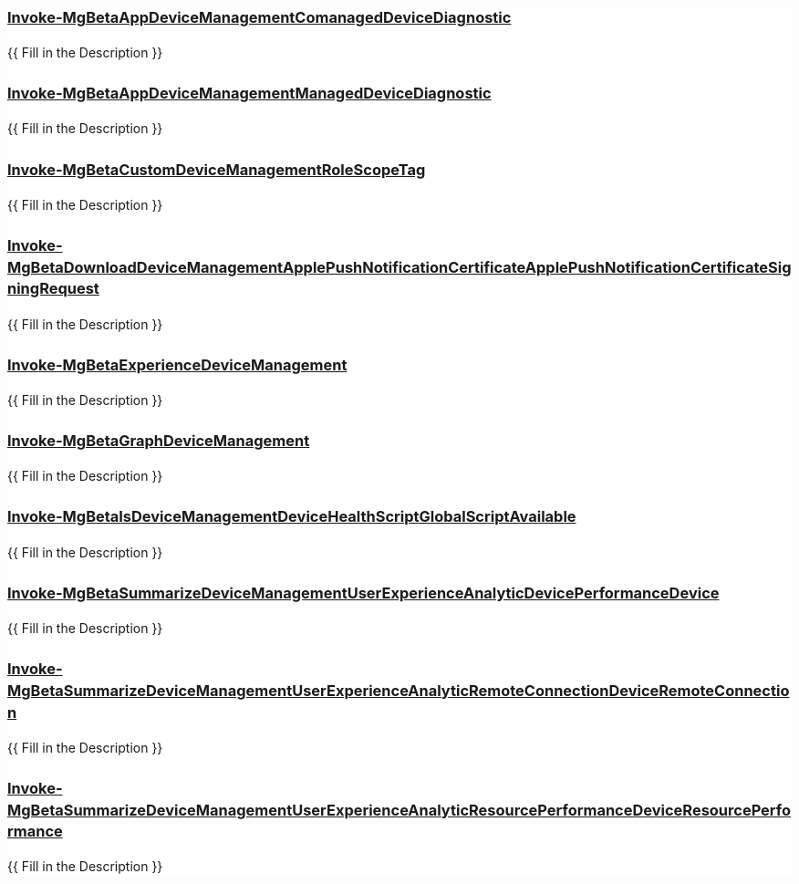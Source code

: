 ### [Invoke-MgBetaAppDeviceManagementComanagedDeviceDiagnostic](Invoke-MgBetaAppDeviceManagementComanagedDeviceDiagnostic.md)
{{ Fill in the Description }}

### [Invoke-MgBetaAppDeviceManagementManagedDeviceDiagnostic](Invoke-MgBetaAppDeviceManagementManagedDeviceDiagnostic.md)
{{ Fill in the Description }}

### [Invoke-MgBetaCustomDeviceManagementRoleScopeTag](Invoke-MgBetaCustomDeviceManagementRoleScopeTag.md)
{{ Fill in the Description }}

### [Invoke-MgBetaDownloadDeviceManagementApplePushNotificationCertificateApplePushNotificationCertificateSigningRequest](Invoke-MgBetaDownloadDeviceManagementApplePushNotificationCertificateApplePushNotificationCertificateSigningRequest.md)
{{ Fill in the Description }}

### [Invoke-MgBetaExperienceDeviceManagement](Invoke-MgBetaExperienceDeviceManagement.md)
{{ Fill in the Description }}

### [Invoke-MgBetaGraphDeviceManagement](Invoke-MgBetaGraphDeviceManagement.md)
{{ Fill in the Description }}

### [Invoke-MgBetaIsDeviceManagementDeviceHealthScriptGlobalScriptAvailable](Invoke-MgBetaIsDeviceManagementDeviceHealthScriptGlobalScriptAvailable.md)
{{ Fill in the Description }}

### [Invoke-MgBetaSummarizeDeviceManagementUserExperienceAnalyticDevicePerformanceDevice](Invoke-MgBetaSummarizeDeviceManagementUserExperienceAnalyticDevicePerformanceDevice.md)
{{ Fill in the Description }}

### [Invoke-MgBetaSummarizeDeviceManagementUserExperienceAnalyticRemoteConnectionDeviceRemoteConnection](Invoke-MgBetaSummarizeDeviceManagementUserExperienceAnalyticRemoteConnectionDeviceRemoteConnection.md)
{{ Fill in the Description }}

### [Invoke-MgBetaSummarizeDeviceManagementUserExperienceAnalyticResourcePerformanceDeviceResourcePerformance](Invoke-MgBetaSummarizeDeviceManagementUserExperienceAnalyticResourcePerformanceDeviceResourcePerformance.md)
{{ Fill in the Description }}

